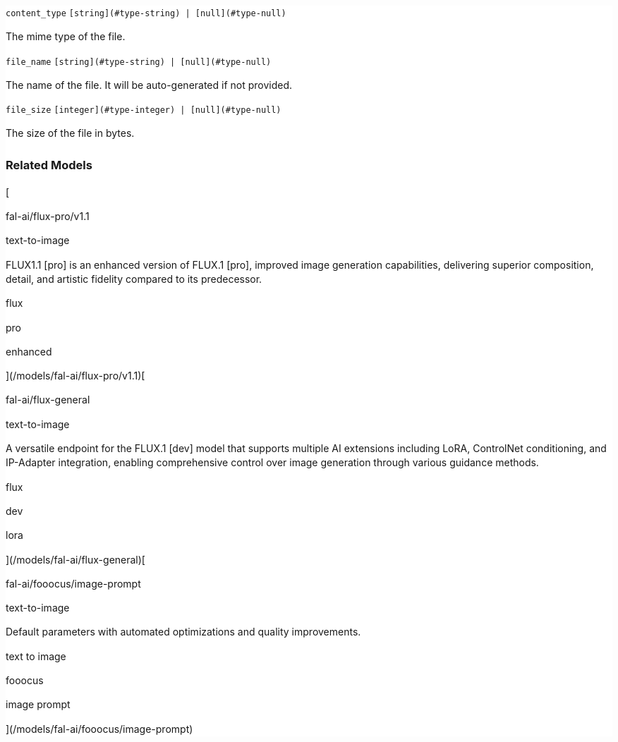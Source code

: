 `content_type` `[string](#type-string) | [null](#type-null)`

The mime type of the file.

`file_name` `[string](#type-string) | [null](#type-null)`

The name of the file. It will be auto-generated if not provided.

`file_size` `[integer](#type-integer) | [null](#type-null)`

The size of the file in bytes.

### Related Models

[

fal-ai/flux-pro/v1.1

text-to-image

FLUX1.1 \[pro\] is an enhanced version of FLUX.1 \[pro\], improved image generation capabilities, delivering superior composition, detail, and artistic fidelity compared to its predecessor.

flux

pro

enhanced







](/models/fal-ai/flux-pro/v1.1)[

fal-ai/flux-general

text-to-image

A versatile endpoint for the FLUX.1 \[dev\] model that supports multiple AI extensions including LoRA, ControlNet conditioning, and IP-Adapter integration, enabling comprehensive control over image generation through various guidance methods.

flux

dev

lora







](/models/fal-ai/flux-general)[

fal-ai/fooocus/image-prompt

text-to-image

Default parameters with automated optimizations and quality improvements.

text to image

fooocus

image prompt







](/models/fal-ai/fooocus/image-prompt)